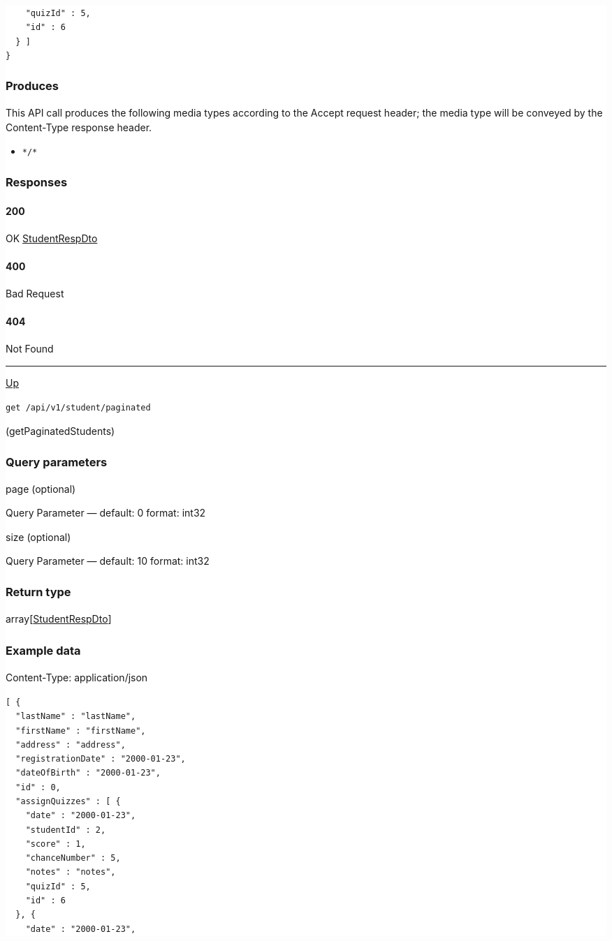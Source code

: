         "quizId" : 5,
        "id" : 6
      } ]
    }

### Produces

This API call produces the following media types according to the Accept request header; the media type will be conveyed
by the Content-Type response header.

* `*/*`

### Responses

#### 200

OK [StudentRespDto](#StudentRespDto)

#### 400

Bad Request

#### 404

Not Found

* * *

[Up](#__Methods)

    get /api/v1/student/paginated

(getPaginatedStudents)

### Query parameters

page (optional)

Query Parameter — default: 0 format: int32

size (optional)

Query Parameter — default: 10 format: int32

### Return type

array\[[StudentRespDto](#StudentRespDto)\]

### Example data

Content-Type: application/json

    [ {
      "lastName" : "lastName",
      "firstName" : "firstName",
      "address" : "address",
      "registrationDate" : "2000-01-23",
      "dateOfBirth" : "2000-01-23",
      "id" : 0,
      "assignQuizzes" : [ {
        "date" : "2000-01-23",
        "studentId" : 2,
        "score" : 1,
        "chanceNumber" : 5,
        "notes" : "notes",
        "quizId" : 5,
        "id" : 6
      }, {
        "date" : "2000-01-23",
